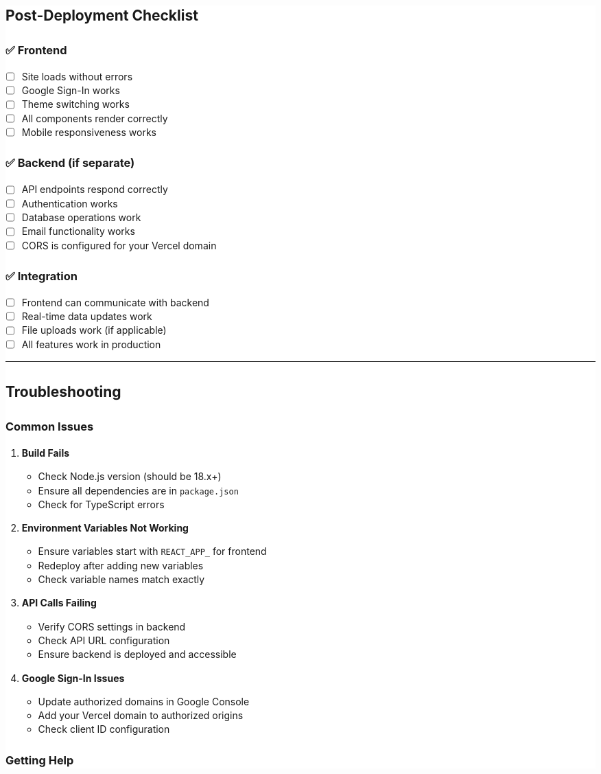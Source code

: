 
## Post-Deployment Checklist

### ✅ Frontend
- [ ] Site loads without errors
- [ ] Google Sign-In works
- [ ] Theme switching works
- [ ] All components render correctly
- [ ] Mobile responsiveness works

### ✅ Backend (if separate)
- [ ] API endpoints respond correctly
- [ ] Authentication works
- [ ] Database operations work
- [ ] Email functionality works
- [ ] CORS is configured for your Vercel domain

### ✅ Integration
- [ ] Frontend can communicate with backend
- [ ] Real-time data updates work
- [ ] File uploads work (if applicable)
- [ ] All features work in production

---

## Troubleshooting

### Common Issues

1. **Build Fails**
   - Check Node.js version (should be 18.x+)
   - Ensure all dependencies are in `package.json`
   - Check for TypeScript errors

2. **Environment Variables Not Working**
   - Ensure variables start with `REACT_APP_` for frontend
   - Redeploy after adding new variables
   - Check variable names match exactly

3. **API Calls Failing**
   - Verify CORS settings in backend
   - Check API URL configuration
   - Ensure backend is deployed and accessible

4. **Google Sign-In Issues**
   - Update authorized domains in Google Console
   - Add your Vercel domain to authorized origins
   - Check client ID configuration

### Getting Help
